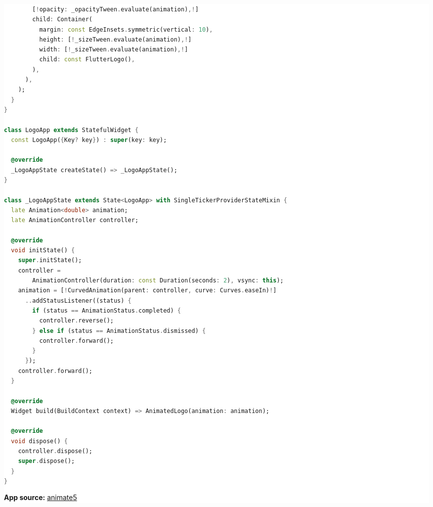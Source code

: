 ```dart
        [!opacity: _opacityTween.evaluate(animation),!]
        child: Container(
          margin: const EdgeInsets.symmetric(vertical: 10),
          height: [!_sizeTween.evaluate(animation),!]
          width: [!_sizeTween.evaluate(animation),!]
          child: const FlutterLogo(),
        ),
      ),
    );
  }
}

class LogoApp extends StatefulWidget {
  const LogoApp({Key? key}) : super(key: key);

  @override
  _LogoAppState createState() => _LogoAppState();
}

class _LogoAppState extends State<LogoApp> with SingleTickerProviderStateMixin {
  late Animation<double> animation;
  late AnimationController controller;

  @override
  void initState() {
    super.initState();
    controller =
        AnimationController(duration: const Duration(seconds: 2), vsync: this);
    animation = [!CurvedAnimation(parent: controller, curve: Curves.easeIn)!]
      ..addStatusListener((status) {
        if (status == AnimationStatus.completed) {
          controller.reverse();
        } else if (status == AnimationStatus.dismissed) {
          controller.forward();
        }
      });
    controller.forward();
  }

  @override
  Widget build(BuildContext context) => AnimatedLogo(animation: animation);

  @override
  void dispose() {
    controller.dispose();
    super.dispose();
  }
}
```

**App source:** [animate5][]


[animate0]: {{examples}}/animation/animate0
[animate1]: {{examples}}/animation/animate1
[animate2]: {{examples}}/animation/animate2
[animate3]: {{examples}}/animation/animate3
[animate4]: {{examples}}/animation/animate4
[animate5]: {{examples}}/animation/animate5
[`AnimatedWidget`]: {{site.api}}/flutter/widgets/AnimatedWidget-class.html
[`Animatable`]: {{site.api}}/flutter/animation/Animatable-class.html
[`Animation`]: {{site.api}}/flutter/animation/Animation-class.html
[`AnimatedBuilder`]: {{site.api}}/flutter/widgets/AnimatedBuilder-class.html
[animations landing page]: {{site.url}}/development/ui/animations
[`AnimationController`]: {{site.api}}/flutter/animation/AnimationController-class.html
[`AnimationController` section]: #animationcontroller
[`Curves`]: {{site.api}}/flutter/animation/Curves-class.html
[`CurvedAnimation`]: {{site.api}}/flutter/animation/CurvedAnimation-class.html
[Dart Language Tour]: {{site.dart-site}}/guides/language/language-tour
[`FadeTransition`]: {{site.api}}/flutter/widgets/FadeTransition-class.html
[Monitoring the progress of the animation]: #monitoring
[Refactoring with AnimatedBuilder]: #refactoring-with-animatedbuilder
[`RepaintBoundary`]: {{site.api}}/flutter/widgets/RepaintBoundary-class.html
[`SlideTransition`]: {{site.api}}/flutter/widgets/SlideTransition-class.html
[Simplifying with AnimatedWidget]: #simplifying-with-animatedwidget
[`SizeTransition`]: {{site.api}}/flutter/widgets/SizeTransition-class.html
[`Tween`]: {{site.api}}/flutter/animation/Tween-class.html